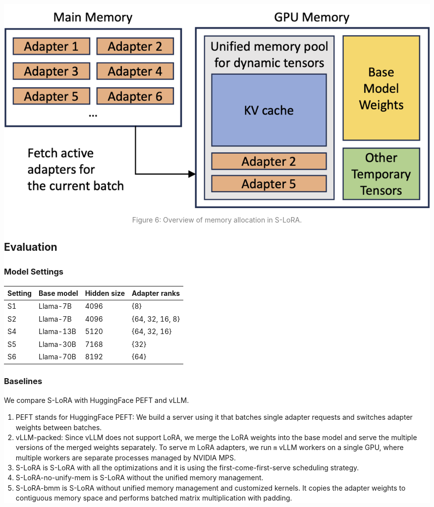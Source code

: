 <img src="/images/blog/slora/memory_allocation_overview.png" style="display:block; margin-top: auto; margin-left: auto; margin-right: auto; margin-bottom: auto; width: %"></img>
<p style="color:gray; text-align: center;">Figure 6: Overview of memory allocation in S-LoRA.</p>

## Evaluation

### Model Settings

| Setting | Base model | Hidden size | Adapter ranks   |
| ------- | ---------- | ----------- | --------------- |
| S1      | Llama-7B   | 4096        | {8}             |
| S2      | Llama-7B   | 4096        | {64, 32, 16, 8} |
| S4      | Llama-13B  | 5120        | {64, 32, 16}    |
| S5      | Llama-30B  | 7168        | {32}            |
| S6      | Llama-70B  | 8192        | {64}            |

### Baselines

We compare S-LoRA with HuggingFace PEFT and vLLM.

1. PEFT stands for HuggingFace PEFT: We build a server using it that batches single adapter requests and switches adapter weights between batches.
2. vLLM-packed: Since vLLM does not support LoRA, we merge the LoRA weights into the base model and serve the multiple versions of the merged weights separately. To serve m LoRA adapters, we run `m` vLLM workers on a single GPU, where multiple workers are separate processes managed by NVIDIA MPS.
3. S-LoRA is S-LoRA with all the optimizations and it is using the first-come-first-serve scheduling strategy.
4. S-LoRA-no-unify-mem is S-LoRA without the unified memory management.
5. S-LoRA-bmm is S-LoRA without unified memory management and customized kernels. It copies the adapter weights to contiguous memory space and performs batched matrix multiplication with padding.

